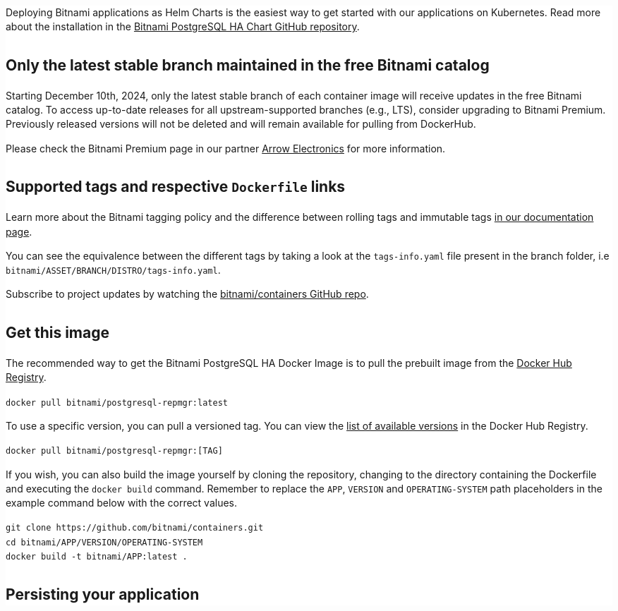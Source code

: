 Deploying Bitnami applications as Helm Charts is the easiest way to get started with our applications on Kubernetes. Read more about the installation in the [Bitnami PostgreSQL HA Chart GitHub repository](https://github.com/bitnami/charts/tree/master/bitnami/postgresql-ha).

## Only the latest stable branch maintained in the free Bitnami catalog

Starting December 10th, 2024, only the latest stable branch of each container image will receive updates in the free Bitnami catalog. To access up-to-date releases for all upstream-supported branches (e.g., LTS), consider upgrading to Bitnami Premium. Previously released versions will not be deleted and will remain available for pulling from DockerHub.

Please check the Bitnami Premium page in our partner [Arrow Electronics](https://www.arrow.com/globalecs/na/vendors/bitnami?utm_source=GitHub&utm_medium=containers) for more information.

## Supported tags and respective `Dockerfile` links

Learn more about the Bitnami tagging policy and the difference between rolling tags and immutable tags [in our documentation page](https://techdocs.broadcom.com/us/en/vmware-tanzu/application-catalog/tanzu-application-catalog/services/tac-doc/apps-tutorials-understand-rolling-tags-containers-index.html).

You can see the equivalence between the different tags by taking a look at the `tags-info.yaml` file present in the branch folder, i.e `bitnami/ASSET/BRANCH/DISTRO/tags-info.yaml`.

Subscribe to project updates by watching the [bitnami/containers GitHub repo](https://github.com/bitnami/containers).

## Get this image

The recommended way to get the Bitnami PostgreSQL HA Docker Image is to pull the prebuilt image from the [Docker Hub Registry](https://hub.docker.com/r/bitnami/postgresql-repmgr).

```console
docker pull bitnami/postgresql-repmgr:latest
```

To use a specific version, you can pull a versioned tag. You can view the [list of available versions](https://hub.docker.com/r/bitnami/postgresql-repmgr/tags/) in the Docker Hub Registry.

```console
docker pull bitnami/postgresql-repmgr:[TAG]
```

If you wish, you can also build the image yourself by cloning the repository, changing to the directory containing the Dockerfile and executing the `docker build` command. Remember to replace the `APP`, `VERSION` and `OPERATING-SYSTEM` path placeholders in the example command below with the correct values.

```console
git clone https://github.com/bitnami/containers.git
cd bitnami/APP/VERSION/OPERATING-SYSTEM
docker build -t bitnami/APP:latest .
```

## Persisting your application
